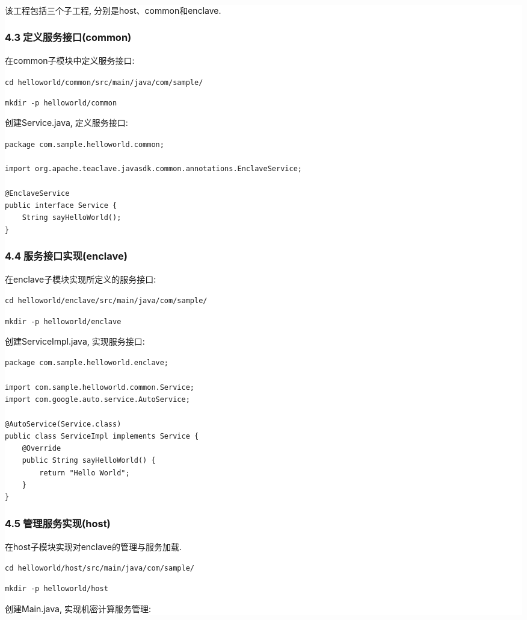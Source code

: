 该工程包括三个子工程, 分别是host、common和enclave.

### 4.3 定义服务接口(common)

在common子模块中定义服务接口:

`cd helloworld/common/src/main/java/com/sample/`

`mkdir -p helloworld/common`

创建Service.java, 定义服务接口:
```
package com.sample.helloworld.common;

import org.apache.teaclave.javasdk.common.annotations.EnclaveService;

@EnclaveService
public interface Service {
    String sayHelloWorld();
}
```

### 4.4 服务接口实现(enclave)

在enclave子模块实现所定义的服务接口:  


`cd helloworld/enclave/src/main/java/com/sample/`

`mkdir -p helloworld/enclave`

创建ServiceImpl.java, 实现服务接口:  

```
package com.sample.helloworld.enclave;

import com.sample.helloworld.common.Service;
import com.google.auto.service.AutoService;

@AutoService(Service.class)
public class ServiceImpl implements Service {
    @Override
    public String sayHelloWorld() {
        return "Hello World";
    }
}
```

### 4.5 管理服务实现(host)

在host子模块实现对enclave的管理与服务加载.  


`cd helloworld/host/src/main/java/com/sample/`

`mkdir -p helloworld/host`

创建Main.java, 实现机密计算服务管理:
